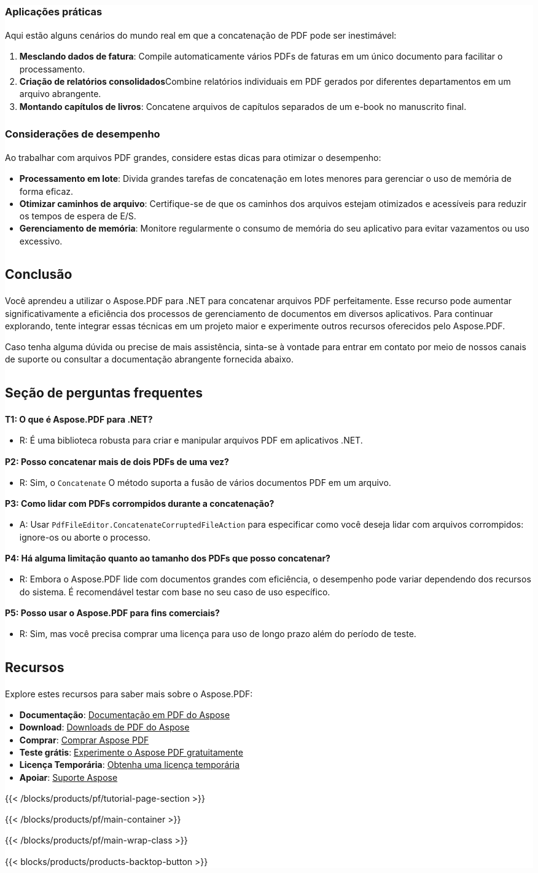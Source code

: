 ### Aplicações práticas
Aqui estão alguns cenários do mundo real em que a concatenação de PDF pode ser inestimável:

1. **Mesclando dados de fatura**: Compile automaticamente vários PDFs de faturas em um único documento para facilitar o processamento.
2. **Criação de relatórios consolidados**Combine relatórios individuais em PDF gerados por diferentes departamentos em um arquivo abrangente.
3. **Montando capítulos de livros**: Concatene arquivos de capítulos separados de um e-book no manuscrito final.

### Considerações de desempenho
Ao trabalhar com arquivos PDF grandes, considere estas dicas para otimizar o desempenho:
- **Processamento em lote**: Divida grandes tarefas de concatenação em lotes menores para gerenciar o uso de memória de forma eficaz.
- **Otimizar caminhos de arquivo**: Certifique-se de que os caminhos dos arquivos estejam otimizados e acessíveis para reduzir os tempos de espera de E/S.
- **Gerenciamento de memória**: Monitore regularmente o consumo de memória do seu aplicativo para evitar vazamentos ou uso excessivo.

## Conclusão
Você aprendeu a utilizar o Aspose.PDF para .NET para concatenar arquivos PDF perfeitamente. Esse recurso pode aumentar significativamente a eficiência dos processos de gerenciamento de documentos em diversos aplicativos. Para continuar explorando, tente integrar essas técnicas em um projeto maior e experimente outros recursos oferecidos pelo Aspose.PDF.

Caso tenha alguma dúvida ou precise de mais assistência, sinta-se à vontade para entrar em contato por meio de nossos canais de suporte ou consultar a documentação abrangente fornecida abaixo.

## Seção de perguntas frequentes

**T1: O que é Aspose.PDF para .NET?**
- R: É uma biblioteca robusta para criar e manipular arquivos PDF em aplicativos .NET.

**P2: Posso concatenar mais de dois PDFs de uma vez?**
- R: Sim, o `Concatenate` O método suporta a fusão de vários documentos PDF em um arquivo.

**P3: Como lidar com PDFs corrompidos durante a concatenação?**
- A: Usar `PdfFileEditor.ConcatenateCorruptedFileAction` para especificar como você deseja lidar com arquivos corrompidos: ignore-os ou aborte o processo.

**P4: Há alguma limitação quanto ao tamanho dos PDFs que posso concatenar?**
- R: Embora o Aspose.PDF lide com documentos grandes com eficiência, o desempenho pode variar dependendo dos recursos do sistema. É recomendável testar com base no seu caso de uso específico.

**P5: Posso usar o Aspose.PDF para fins comerciais?**
- R: Sim, mas você precisa comprar uma licença para uso de longo prazo além do período de teste.

## Recursos
Explore estes recursos para saber mais sobre o Aspose.PDF:
- **Documentação**: [Documentação em PDF do Aspose](https://reference.aspose.com/pdf/net/)
- **Download**: [Downloads de PDF do Aspose](https://releases.aspose.com/pdf/net/)
- **Comprar**: [Comprar Aspose PDF](https://purchase.aspose.com/buy)
- **Teste grátis**: [Experimente o Aspose PDF gratuitamente](https://releases.aspose.com/pdf/net/)
- **Licença Temporária**: [Obtenha uma licença temporária](https://purchase.aspose.com/temporary-license/)
- **Apoiar**: [Suporte Aspose](https://www.aspose.com/community/forums/aspose.pdf-product-family/29.aspx)


{{< /blocks/products/pf/tutorial-page-section >}}

{{< /blocks/products/pf/main-container >}}

{{< /blocks/products/pf/main-wrap-class >}}

{{< blocks/products/products-backtop-button >}}